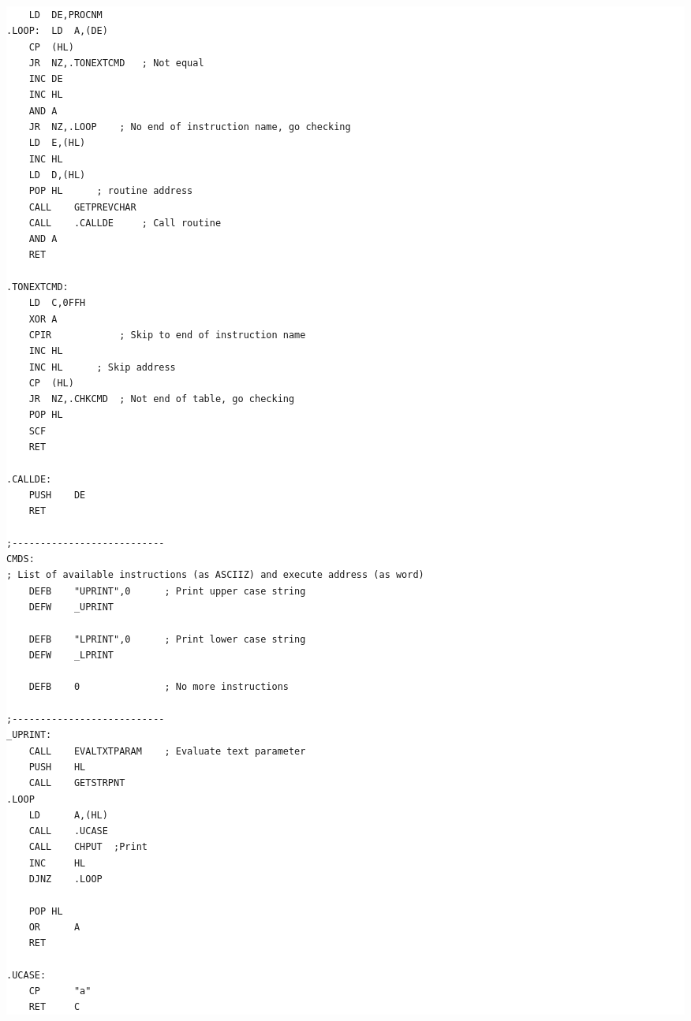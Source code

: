 ```assembly
	LD	DE,PROCNM
.LOOP:	LD	A,(DE)
	CP	(HL)
	JR	NZ,.TONEXTCMD	; Not equal
	INC	DE
	INC	HL
	AND	A
	JR	NZ,.LOOP	; No end of instruction name, go checking
	LD	E,(HL)
	INC	HL
	LD	D,(HL)
	POP	HL		; routine address
	CALL	GETPREVCHAR
	CALL	.CALLDE		; Call routine
	AND	A
	RET
 
.TONEXTCMD:
	LD	C,0FFH
	XOR	A
	CPIR			; Skip to end of instruction name
	INC	HL
	INC	HL		; Skip address
	CP	(HL)
	JR	NZ,.CHKCMD	; Not end of table, go checking
	POP	HL
	SCF
	RET
 
.CALLDE:
	PUSH	DE
	RET
 
;---------------------------
CMDS:
; List of available instructions (as ASCIIZ) and execute address (as word)
	DEFB	"UPRINT",0      ; Print upper case string
	DEFW	_UPRINT
 
	DEFB	"LPRINT",0      ; Print lower case string
	DEFW	_LPRINT
 
	DEFB	0               ; No more instructions
 
;---------------------------
_UPRINT:
	CALL	EVALTXTPARAM	; Evaluate text parameter
	PUSH	HL
	CALL    GETSTRPNT
.LOOP
	LD      A,(HL)
	CALL    .UCASE
	CALL    CHPUT  ;Print
	INC     HL
	DJNZ    .LOOP
 
	POP	HL
	OR      A
	RET
 
.UCASE:
	CP      "a"
	RET     C
```